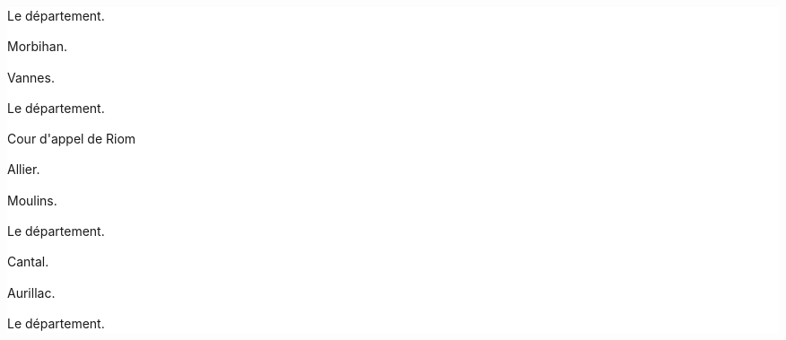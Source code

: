 Le département.

</td>
      </tr>
      <tr>
        <td valign="top" width="151">

Morbihan.

</td>
        <td valign="top" width="170">

Vannes.

</td>
        <td valign="top" width="284">

Le département.

</td>
      </tr>
      <tr>
        <td colspan="3" width="605">

Cour d'appel de Riom

</td>
      </tr>
      <tr>
        <td valign="top" width="151">

Allier.

</td>
        <td valign="top" width="170">

Moulins.

</td>
        <td valign="top" width="284">

Le département.

</td>
      </tr>
      <tr>
        <td valign="top" width="151">

Cantal.

</td>
        <td valign="top" width="170">

Aurillac.

</td>
        <td valign="top" width="284">

Le département.

</td>
      </tr>
      <tr>
        <td valign="top" width="151">
